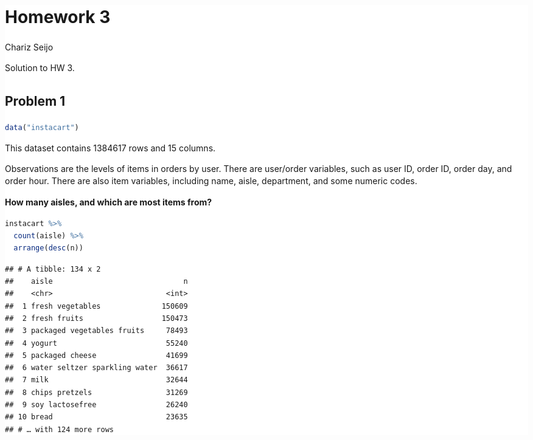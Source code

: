 Homework 3
================
Chariz Seijo

Solution to HW 3.

## Problem 1

``` r
data("instacart")
```

This dataset contains 1384617 rows and 15 columns.

Observations are the levels of items in orders by user. There are
user/order variables, such as user ID, order ID, order day, and order
hour. There are also item variables, including name, aisle, department,
and some numeric codes.

**How many aisles, and which are most items from?**

``` r
instacart %>% 
  count(aisle) %>% 
  arrange(desc(n))
```

    ## # A tibble: 134 x 2
    ##    aisle                              n
    ##    <chr>                          <int>
    ##  1 fresh vegetables              150609
    ##  2 fresh fruits                  150473
    ##  3 packaged vegetables fruits     78493
    ##  4 yogurt                         55240
    ##  5 packaged cheese                41699
    ##  6 water seltzer sparkling water  36617
    ##  7 milk                           32644
    ##  8 chips pretzels                 31269
    ##  9 soy lactosefree                26240
    ## 10 bread                          23635
    ## # … with 124 more rows
